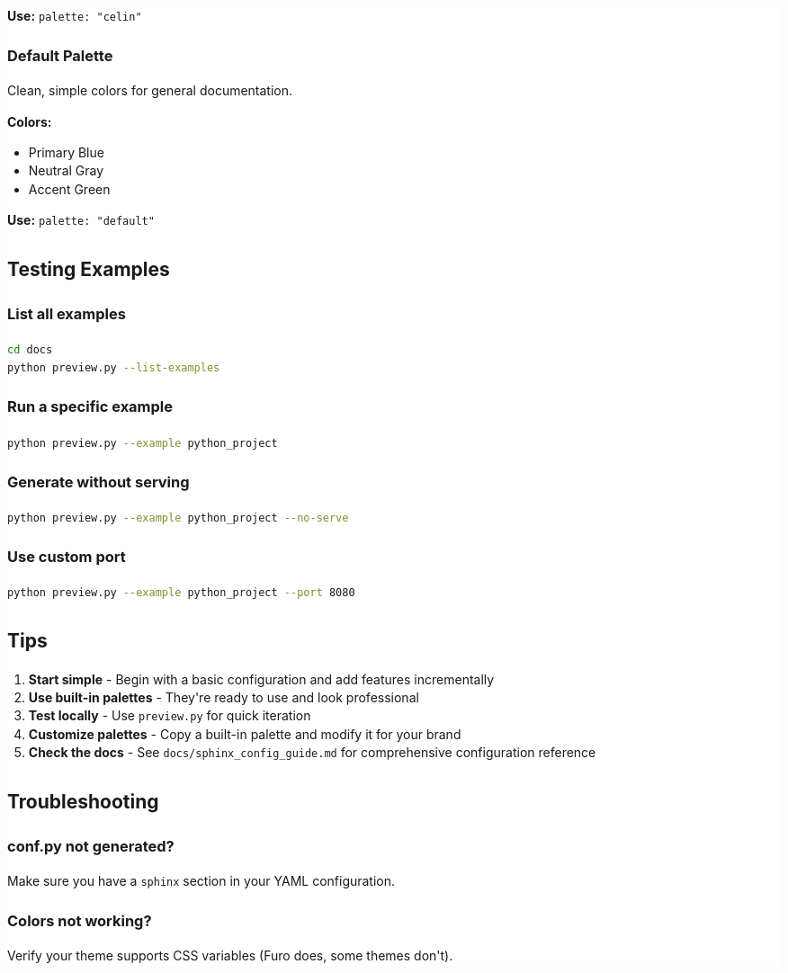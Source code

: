**Use:** `palette: "celin"`

### Default Palette
Clean, simple colors for general documentation.

**Colors:**
- Primary Blue
- Neutral Gray
- Accent Green

**Use:** `palette: "default"`

## Testing Examples

### List all examples
```bash
cd docs
python preview.py --list-examples
```

### Run a specific example
```bash
python preview.py --example python_project
```

### Generate without serving
```bash
python preview.py --example python_project --no-serve
```

### Use custom port
```bash
python preview.py --example python_project --port 8080
```

## Tips

1. **Start simple** - Begin with a basic configuration and add features incrementally
2. **Use built-in palettes** - They're ready to use and look professional
3. **Test locally** - Use `preview.py` for quick iteration
4. **Customize palettes** - Copy a built-in palette and modify it for your brand
5. **Check the docs** - See `docs/sphinx_config_guide.md` for comprehensive configuration reference

## Troubleshooting

### conf.py not generated?
Make sure you have a `sphinx` section in your YAML configuration.

### Colors not working?
Verify your theme supports CSS variables (Furo does, some themes don't).

